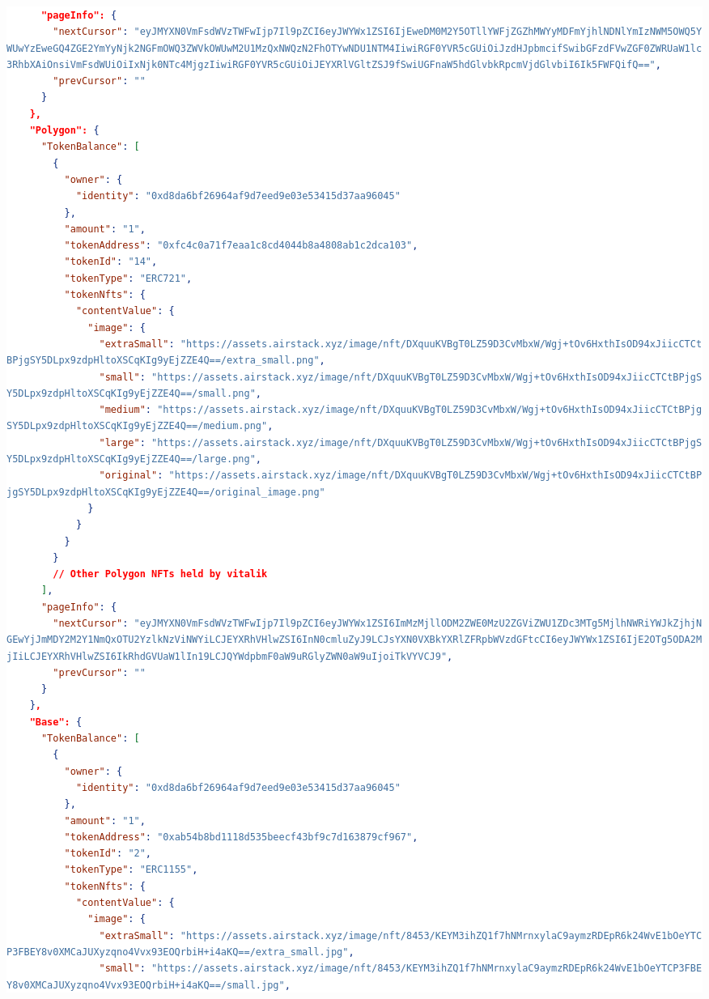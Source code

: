 ```json
      "pageInfo": {
        "nextCursor": "eyJMYXN0VmFsdWVzTWFwIjp7Il9pZCI6eyJWYWx1ZSI6IjEweDM0M2Y5OTllYWFjZGZhMWYyMDFmYjhlNDNlYmIzNWM5OWQ5YWUwYzEweGQ4ZGE2YmYyNjk2NGFmOWQ3ZWVkOWUwM2U1MzQxNWQzN2FhOTYwNDU1NTM4IiwiRGF0YVR5cGUiOiJzdHJpbmcifSwibGFzdFVwZGF0ZWRUaW1lc3RhbXAiOnsiVmFsdWUiOiIxNjk0NTc4MjgzIiwiRGF0YVR5cGUiOiJEYXRlVGltZSJ9fSwiUGFnaW5hdGlvbkRpcmVjdGlvbiI6Ik5FWFQifQ==",
        "prevCursor": ""
      }
    },
    "Polygon": {
      "TokenBalance": [
        {
          "owner": {
            "identity": "0xd8da6bf26964af9d7eed9e03e53415d37aa96045"
          },
          "amount": "1",
          "tokenAddress": "0xfc4c0a71f7eaa1c8cd4044b8a4808ab1c2dca103",
          "tokenId": "14",
          "tokenType": "ERC721",
          "tokenNfts": {
            "contentValue": {
              "image": {
                "extraSmall": "https://assets.airstack.xyz/image/nft/DXquuKVBgT0LZ59D3CvMbxW/Wgj+tOv6HxthIsOD94xJiicCTCtBPjgSY5DLpx9zdpHltoXSCqKIg9yEjZZE4Q==/extra_small.png",
                "small": "https://assets.airstack.xyz/image/nft/DXquuKVBgT0LZ59D3CvMbxW/Wgj+tOv6HxthIsOD94xJiicCTCtBPjgSY5DLpx9zdpHltoXSCqKIg9yEjZZE4Q==/small.png",
                "medium": "https://assets.airstack.xyz/image/nft/DXquuKVBgT0LZ59D3CvMbxW/Wgj+tOv6HxthIsOD94xJiicCTCtBPjgSY5DLpx9zdpHltoXSCqKIg9yEjZZE4Q==/medium.png",
                "large": "https://assets.airstack.xyz/image/nft/DXquuKVBgT0LZ59D3CvMbxW/Wgj+tOv6HxthIsOD94xJiicCTCtBPjgSY5DLpx9zdpHltoXSCqKIg9yEjZZE4Q==/large.png",
                "original": "https://assets.airstack.xyz/image/nft/DXquuKVBgT0LZ59D3CvMbxW/Wgj+tOv6HxthIsOD94xJiicCTCtBPjgSY5DLpx9zdpHltoXSCqKIg9yEjZZE4Q==/original_image.png"
              }
            }
          }
        }
        // Other Polygon NFTs held by vitalik
      ],
      "pageInfo": {
        "nextCursor": "eyJMYXN0VmFsdWVzTWFwIjp7Il9pZCI6eyJWYWx1ZSI6ImMzMjllODM2ZWE0MzU2ZGViZWU1ZDc3MTg5MjlhNWRiYWJkZjhjNGEwYjJmMDY2M2Y1NmQxOTU2YzlkNzViNWYiLCJEYXRhVHlwZSI6InN0cmluZyJ9LCJsYXN0VXBkYXRlZFRpbWVzdGFtcCI6eyJWYWx1ZSI6IjE2OTg5ODA2MjIiLCJEYXRhVHlwZSI6IkRhdGVUaW1lIn19LCJQYWdpbmF0aW9uRGlyZWN0aW9uIjoiTkVYVCJ9",
        "prevCursor": ""
      }
    },
    "Base": {
      "TokenBalance": [
        {
          "owner": {
            "identity": "0xd8da6bf26964af9d7eed9e03e53415d37aa96045"
          },
          "amount": "1",
          "tokenAddress": "0xab54b8bd1118d535beecf43bf9c7d163879cf967",
          "tokenId": "2",
          "tokenType": "ERC1155",
          "tokenNfts": {
            "contentValue": {
              "image": {
                "extraSmall": "https://assets.airstack.xyz/image/nft/8453/KEYM3ihZQ1f7hNMrnxylaC9aymzRDEpR6k24WvE1bOeYTCP3FBEY8v0XMCaJUXyzqno4Vvx93EOQrbiH+i4aKQ==/extra_small.jpg",
                "small": "https://assets.airstack.xyz/image/nft/8453/KEYM3ihZQ1f7hNMrnxylaC9aymzRDEpR6k24WvE1bOeYTCP3FBEY8v0XMCaJUXyzqno4Vvx93EOQrbiH+i4aKQ==/small.jpg",
```